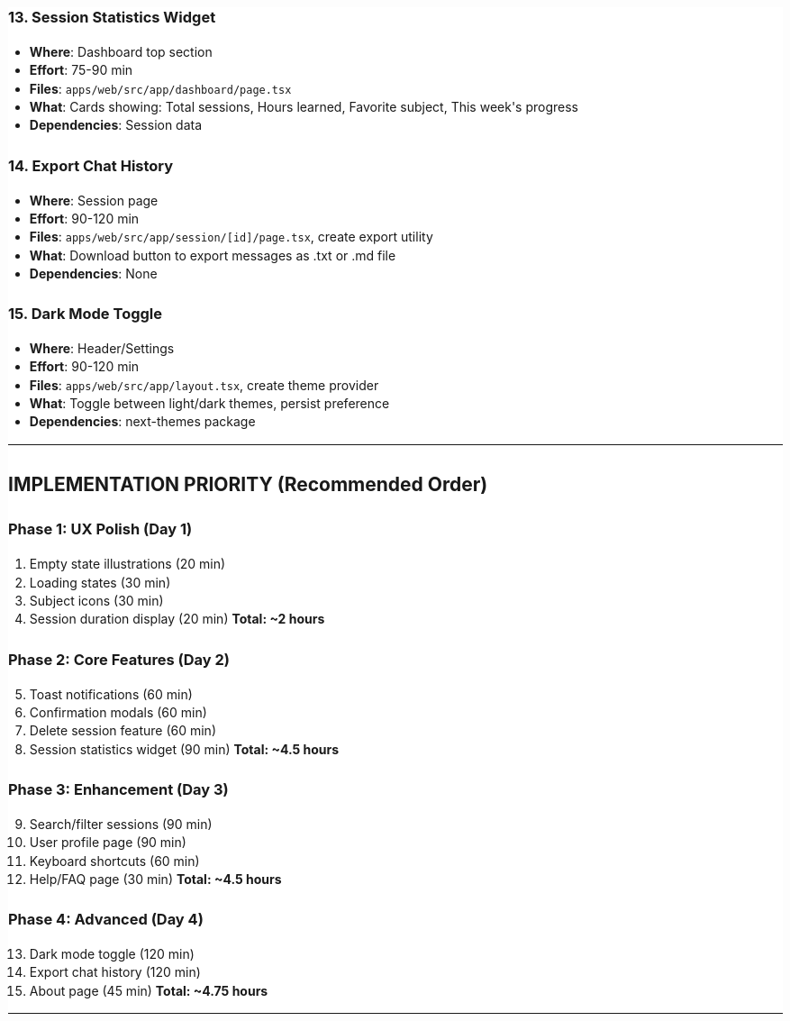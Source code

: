 ### 13. Session Statistics Widget
- **Where**: Dashboard top section
- **Effort**: 75-90 min
- **Files**: `apps/web/src/app/dashboard/page.tsx`
- **What**: Cards showing: Total sessions, Hours learned, Favorite subject, This week's progress
- **Dependencies**: Session data

### 14. Export Chat History
- **Where**: Session page
- **Effort**: 90-120 min
- **Files**: `apps/web/src/app/session/[id]/page.tsx`, create export utility
- **What**: Download button to export messages as .txt or .md file
- **Dependencies**: None

### 15. Dark Mode Toggle
- **Where**: Header/Settings
- **Effort**: 90-120 min
- **Files**: `apps/web/src/app/layout.tsx`, create theme provider
- **What**: Toggle between light/dark themes, persist preference
- **Dependencies**: next-themes package

---

## IMPLEMENTATION PRIORITY (Recommended Order)

### Phase 1: UX Polish (Day 1)
1. Empty state illustrations (20 min)
2. Loading states (30 min)
3. Subject icons (30 min)
4. Session duration display (20 min)
**Total: ~2 hours**

### Phase 2: Core Features (Day 2)
5. Toast notifications (60 min)
6. Confirmation modals (60 min)
7. Delete session feature (60 min)
8. Session statistics widget (90 min)
**Total: ~4.5 hours**

### Phase 3: Enhancement (Day 3)
9. Search/filter sessions (90 min)
10. User profile page (90 min)
11. Keyboard shortcuts (60 min)
12. Help/FAQ page (30 min)
**Total: ~4.5 hours**

### Phase 4: Advanced (Day 4)
13. Dark mode toggle (120 min)
14. Export chat history (120 min)
15. About page (45 min)
**Total: ~4.75 hours**

---